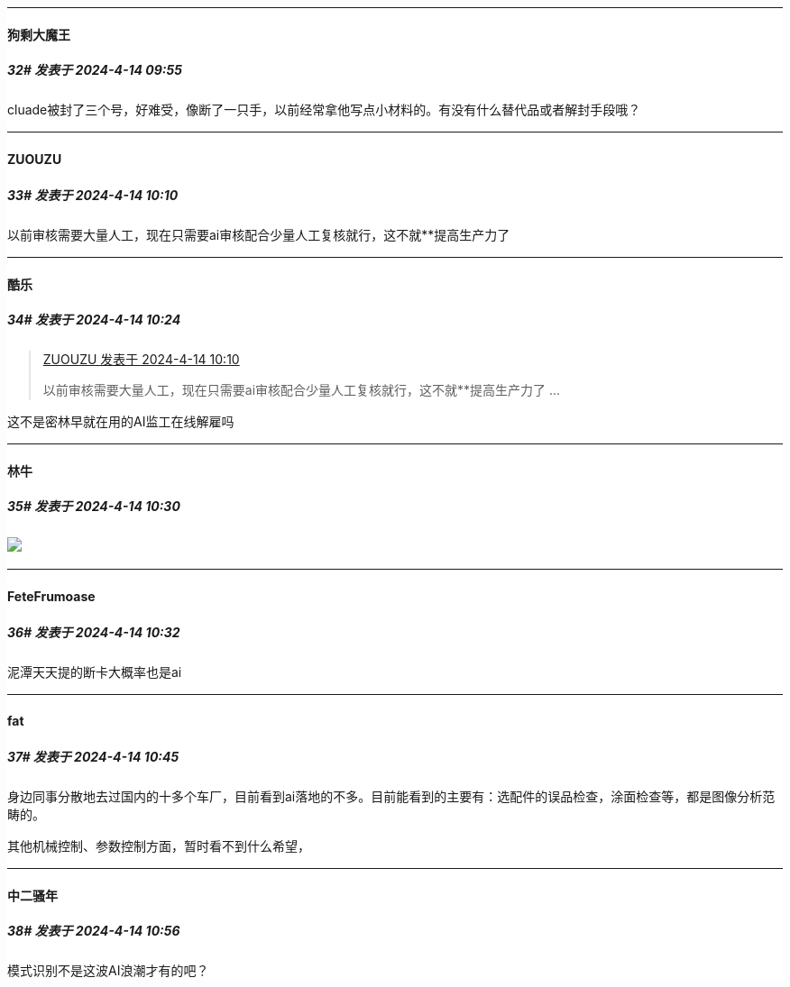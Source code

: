 *****

####  狗剩大魔王  
##### 32#       发表于 2024-4-14 09:55

cluade被封了三个号，好难受，像断了一只手，以前经常拿他写点小材料的。有没有什么替代品或者解封手段哦？

*****

####  ZUOUZU  
##### 33#       发表于 2024-4-14 10:10

以前审核需要大量人工，现在只需要ai审核配合少量人工复核就行，这不就**提高生产力了

*****

####  酷乐  
##### 34#       发表于 2024-4-14 10:24

<blockquote><a href="httphttps://bbs.saraba1st.com/2b/forum.php?mod=redirect&amp;goto=findpost&amp;pid=64590706&amp;ptid=2179760" target="_blank">ZUOUZU 发表于 2024-4-14 10:10</a>

以前审核需要大量人工，现在只需要ai审核配合少量人工复核就行，这不就**提高生产力了 ...</blockquote>

这不是密林早就在用的AI监工在线解雇吗

*****

####  林牛  
##### 35#       发表于 2024-4-14 10:30

<img src="https://p.sda1.dev/16/2c3dfb00ceb681a1fadc6e6aee4b31d5/CMP_20240414103034223.jpg" referrerpolicy="no-referrer">

*****

####  FeteFrumoase  
##### 36#       发表于 2024-4-14 10:32

泥潭天天提的断卡大概率也是ai

*****

####  fat  
##### 37#       发表于 2024-4-14 10:45

身边同事分散地去过国内的十多个车厂，目前看到ai落地的不多。目前能看到的主要有：选配件的误品检查，涂面检查等，都是图像分析范畴的。

其他机械控制、参数控制方面，暂时看不到什么希望，

*****

####  中二骚年  
##### 38#       发表于 2024-4-14 10:56

模式识别不是这波AI浪潮才有的吧？
